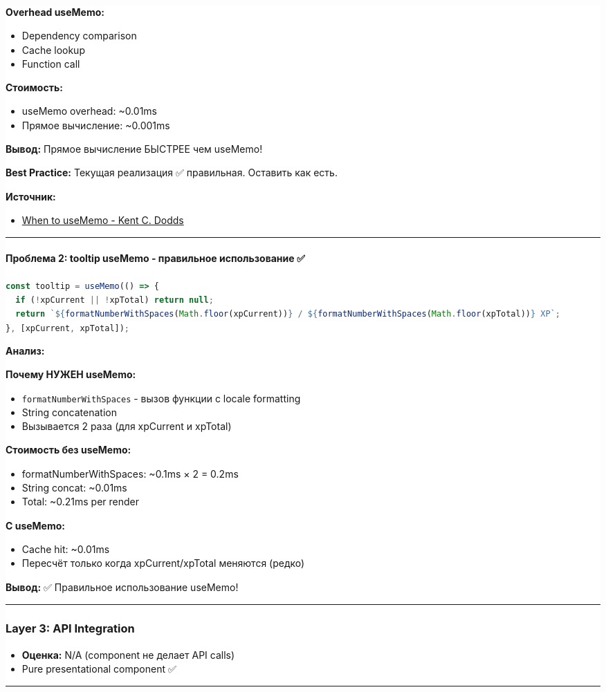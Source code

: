 **Overhead useMemo:**
- Dependency comparison
- Cache lookup
- Function call

**Стоимость:**
- useMemo overhead: ~0.01ms
- Прямое вычисление: ~0.001ms

**Вывод:** Прямое вычисление БЫСТРЕЕ чем useMemo!

**Best Practice:**
Текущая реализация ✅ правильная. Оставить как есть.

**Источник:**
- [When to useMemo - Kent C. Dodds](https://kentcdodds.com/blog/usememo-and-usecallback)

---

#### Проблема 2: tooltip useMemo - правильное использование ✅

```typescript
const tooltip = useMemo(() => {
  if (!xpCurrent || !xpTotal) return null;
  return `${formatNumberWithSpaces(Math.floor(xpCurrent))} / ${formatNumberWithSpaces(Math.floor(xpTotal))} XP`;
}, [xpCurrent, xpTotal]);
```

**Анализ:**

**Почему НУЖЕН useMemo:**
- `formatNumberWithSpaces` - вызов функции с locale formatting
- String concatenation
- Вызывается 2 раза (для xpCurrent и xpTotal)

**Стоимость без useMemo:**
- formatNumberWithSpaces: ~0.1ms × 2 = 0.2ms
- String concat: ~0.01ms
- Total: ~0.21ms per render

**С useMemo:**
- Cache hit: ~0.01ms
- Пересчёт только когда xpCurrent/xpTotal меняются (редко)

**Вывод:** ✅ Правильное использование useMemo!

---

### Layer 3: API Integration

- **Оценка:** N/A (component не делает API calls)
- Pure presentational component ✅

---
